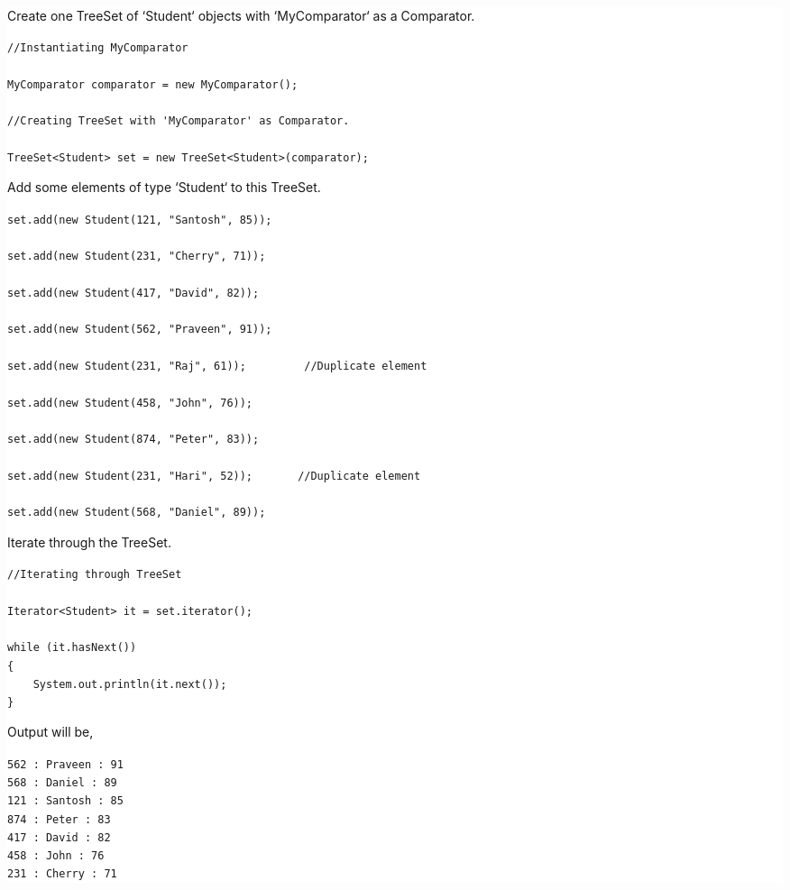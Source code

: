 Create one TreeSet of ‘Student‘ objects with ‘MyComparator‘ as a Comparator.
```
//Instantiating MyComparator
 
MyComparator comparator = new MyComparator();
 
//Creating TreeSet with 'MyComparator' as Comparator.
 
TreeSet<Student> set = new TreeSet<Student>(comparator);
```

Add some elements of type ‘Student‘ to this TreeSet.
```
set.add(new Student(121, "Santosh", 85));
 
set.add(new Student(231, "Cherry", 71));
 
set.add(new Student(417, "David", 82));
 
set.add(new Student(562, "Praveen", 91));
 
set.add(new Student(231, "Raj", 61));         //Duplicate element
 
set.add(new Student(458, "John", 76));
 
set.add(new Student(874, "Peter", 83));
 
set.add(new Student(231, "Hari", 52));       //Duplicate element
 
set.add(new Student(568, "Daniel", 89));
```

Iterate through the TreeSet.
```
//Iterating through TreeSet
 
Iterator<Student> it = set.iterator();
 
while (it.hasNext())
{
    System.out.println(it.next());
}
```

Output will be,
```
562 : Praveen : 91
568 : Daniel : 89
121 : Santosh : 85
874 : Peter : 83
417 : David : 82
458 : John : 76
231 : Cherry : 71
```
